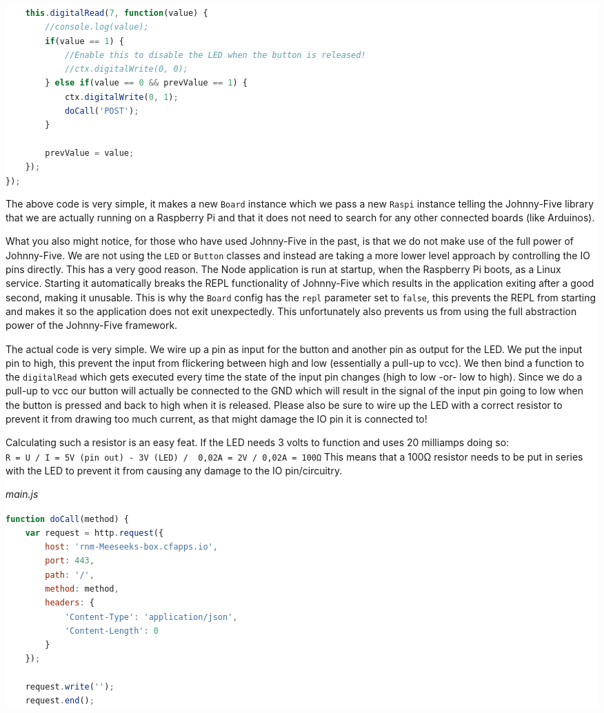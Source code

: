 ```javascript
    this.digitalRead(7, function(value) {
        //console.log(value);
        if(value == 1) {
            //Enable this to disable the LED when the button is released!
            //ctx.digitalWrite(0, 0);
        } else if(value == 0 && prevValue == 1) {
            ctx.digitalWrite(0, 1);
            doCall('POST');
        }

        prevValue = value;
    });
});
```
The above code is very simple, it makes a new `Board` instance which we pass a new `Raspi` instance telling the Johnny-Five library that we are actually running on a Raspberry Pi and that it does not need to search for any other connected boards (like Arduinos).

What you also might notice, for those who have used Johnny-Five in the past, is that we do not make use of the full power of Johnny-Five. 
We are not using the `LED` or `Button` classes and instead are taking a more lower level approach by controlling the IO pins directly.
This has a very good reason.
The Node application is run at startup, when the Raspberry Pi boots, as a Linux service.
Starting it automatically breaks the REPL functionality of Johnny-Five which results in the application exiting after a good second, making it unusable.
This is why the `Board` config has the `repl` parameter set to `false`, this prevents the REPL from starting and makes it so the application does not exit unexpectedly.
This unfortunately also prevents us from using the full abstraction power of the Johnny-Five framework.

The actual code is very simple. 
We wire up a pin as input for the button and another pin as output for the LED.
We put the input pin to high, this prevent the input from flickering between high and low (essentially a pull-up to vcc).
We then bind a function to the `digitalRead` which gets executed every time the state of the input pin changes (high to low -or- low to high).
Since we do a pull-up to vcc our button will actually be connected to the GND which will result in the signal of the input pin going to low when the button is pressed and back to high when it is released.
Please also be sure to wire up the LED with a correct resistor to prevent it from drawing too much current, as that might damage the IO pin it is connected to!

Calculating such a resistor is an easy feat. 
If the LED needs 3 volts to function and uses 20 milliamps doing so:  
`R = U / I = 5V (pin out) - 3V (LED) /  0,02A = 2V / 0,02A = 100Ω` 
This means that a 100Ω resistor needs to be put in series with the LED to prevent it from causing any damage to the IO pin/circuitry.

*main.js*
```javascript
function doCall(method) {
    var request = http.request({
        host: 'rnm-Meeseeks-box.cfapps.io',
        port: 443,
        path: '/',
        method: method,
        headers: {
            'Content-Type': 'application/json',
            'Content-Length': 0
        }
    });

    request.write('');
    request.end();
```